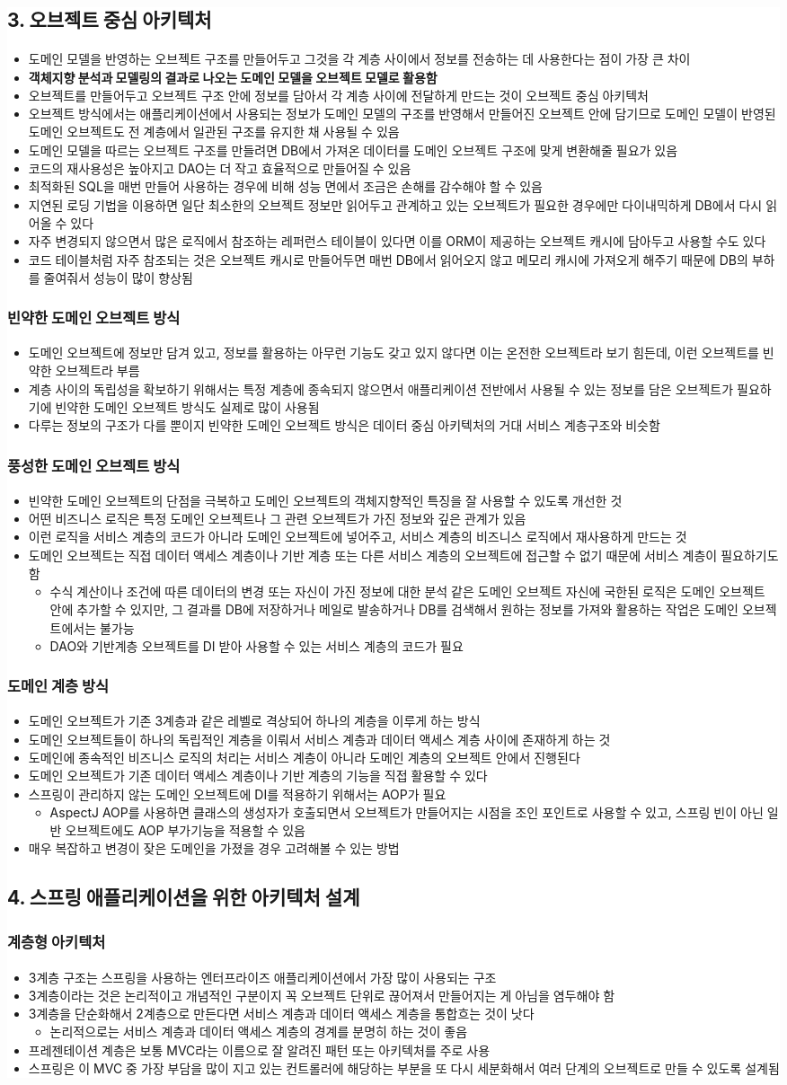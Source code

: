 ## 3. 오브젝트 중심 아키텍처

- 도메인 모델을 반영하는 오브젝트 구조를 만들어두고 그것을 각 계층 사이에서 정보를 전송하는 데 사용한다는 점이 가장 큰 차이
- **객체지향 분석과 모델링의 결과로 나오는 도메인 모델을 오브젝트 모델로 활용함**
- 오브젝트를 만들어두고 오브젝트 구조 안에 정보를 담아서 각 계층 사이에 전달하게 만드는 것이 오브젝트 중심 아키텍처
- 오브젝트 방식에서는 애플리케이션에서 사용되는 정보가 도메인 모델의 구조를 반영해서 만들어진 오브젝트 안에 담기므로 도메인 모델이 반영된 도메인 오브젝트도 전 계층에서 일관된 구조를 유지한 채 사용될 수 있음
- 도메인 모델을 따르는 오브젝트 구조를 만들려면 DB에서 가져온 데이터를 도메인 오브젝트 구조에 맞게 변환해줄 필요가 있음
- 코드의 재사용성은 높아지고 DAO는 더 작고 효율적으로 만들어질 수 있음
- 최적화된 SQL을 매번 만들어 사용하는 경우에 비해 성능 면에서 조금은 손해를 감수해야 할 수 있음
- 지연된 로딩 기법을 이용하면 일단 최소한의 오브젝트 정보만 읽어두고 관계하고 있는 오브젝트가 필요한 경우에만 다이내믹하게 DB에서 다시 읽어올 수 있다
- 자주 변경되지 않으면서 많은 로직에서 참조하는 레퍼런스 테이블이 있다면 이를 ORM이 제공하는 오브젝트 캐시에 담아두고 사용할 수도 있다
- 코드 테이블처럼 자주 참조되는 것은 오브젝트 캐시로 만들어두면 매번 DB에서 읽어오지 않고 메모리 캐시에 가져오게 해주기 때문에 DB의 부하를 줄여줘서 성능이 많이 향상됨

### 빈약한 도메인 오브젝트 방식

- 도메인 오브젝트에 정보만 담겨 있고, 정보를 활용하는 아무런 기능도 갖고 있지 않다면 이는 온전한 오브젝트라 보기 힘든데, 이런 오브젝트를 빈약한 오브젝트라 부름
- 계층 사이의 독립성을 확보하기 위해서는 특정 계층에 종속되지 않으면서 애플리케이션 전반에서 사용될 수 있는 정보를 담은 오브젝트가 필요하기에 빈약한 도메인 오브젝트 방식도 실제로 많이 사용됨
- 다루는 정보의 구조가 다를 뿐이지 빈약한 도메인 오브젝트 방식은 데이터 중심 아키텍처의 거대 서비스 계층구조와 비슷함

### 풍성한 도메인 오브젝트 방식

- 빈약한 도메인 오브젝트의 단점을 극복하고 도메인 오브젝트의 객체지향적인 특징을 잘 사용할 수 있도록 개선한 것
- 어떤 비즈니스 로직은 특정 도메인 오브젝트나 그 관련 오브젝트가 가진 정보와 깊은 관계가 있음
- 이런 로직을 서비스 계층의 코드가 아니라 도메인 오브젝트에 넣어주고, 서비스 계층의 비즈니스 로직에서 재사용하게 만드는 것
- 도메인 오브젝트는 직접 데이터 액세스 계층이나 기반 계층 또는 다른 서비스 계층의 오브젝트에 접근할 수 없기 때문에 서비스 계층이 필요하기도 함
  - 수식 계산이나 조건에 따른 데이터의 변경 또는 자신이 가진 정보에 대한 분석 같은 도메인 오브젝트 자신에 국한된 로직은 도메인 오브젝트 안에 추가할 수 있지만, 그 결과를 DB에 저장하거나 메일로 발송하거나 DB를 검색해서 원하는 정보를 가져와 활용하는 작업은 도메인 오브젝트에서는 불가능
  - DAO와 기반계층 오브젝트를 DI 받아 사용할 수 있는 서비스 계층의 코드가 필요

### 도메인 계층 방식

- 도메인 오브젝트가 기존 3계층과 같은 레벨로 격상되어 하나의 계층을 이루게 하는 방식
- 도메인 오브젝트들이 하나의 독립적인 계층을 이뤄서 서비스 계층과 데이터 액세스 계층 사이에 존재하게 하는 것
- 도메인에 종속적인 비즈니스 로직의 처리는 서비스 계층이 아니라 도메인 계층의 오브젝트 안에서 진행된다
- 도메인 오브젝트가 기존 데이터 액세스 계층이나 기반 계층의 기능을 직접 활용할 수 있다
- 스프링이 관리하지 않는 도메인 오브젝트에 DI를 적용하기 위해서는 AOP가 필요
  - AspectJ AOP를 사용하면 클래스의 생성자가 호출되면서 오브젝트가 만들어지는 시점을 조인 포인트로 사용할 수 있고, 스프링 빈이 아닌 일반 오브젝트에도 AOP 부가기능을 적용할 수 있음
- 매우 복잡하고 변경이 잦은 도메인을 가졌을 경우 고려해볼 수 있는 방법


## 4. 스프링 애플리케이션을 위한 아키텍처 설계

### 계층형 아키텍처

- 3계층 구조는 스프링을 사용하는 엔터프라이즈 애플리케이션에서 가장 많이 사용되는 구조
- 3계층이라는 것은 논리적이고 개념적인 구분이지 꼭 오브젝트 단위로 끊어져서 만들어지는 게 아님을 염두해야 함
- 3계층을 단순화해서 2계층으로 만든다면 서비스 계층과 데이터 액세스 계층을 통합흐는 것이 낫다
  - 논리적으로는 서비스 계층과 데이터 액세스 계층의 경계를 분명히 하는 것이 좋음
- 프레젠테이션 계층은 보통 MVC라는 이름으로 잘 알려진 패턴 또는 아키텍처를 주로 사용
- 스프링은 이 MVC 중 가장 부담을 많이 지고 있는 컨트롤러에 해당하는 부분을 또 다시 세분화해서 여러 단계의 오브젝트로 만들 수 있도록 설계됨
